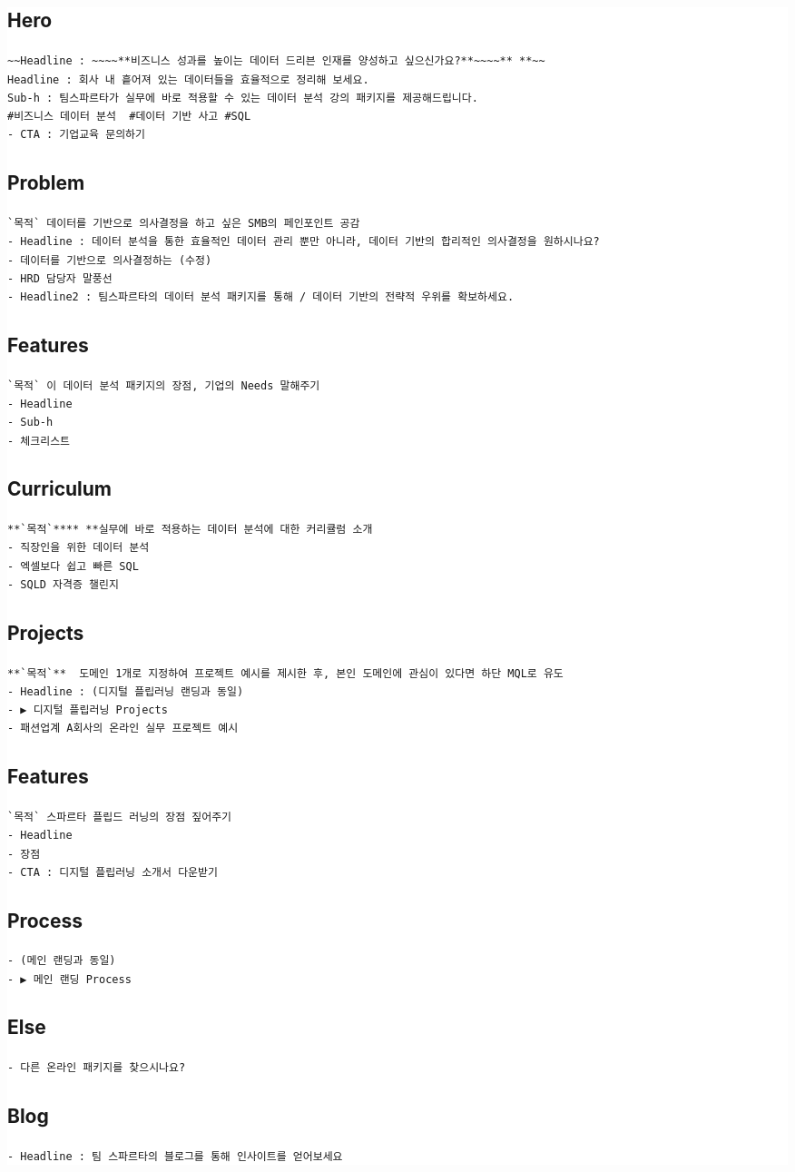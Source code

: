 ## Hero
    ~~Headline : ~~~~**비즈니스 성과를 높이는 데이터 드리븐 인재를 양성하고 싶으신가요?**~~~~** **~~
    Headline : 회사 내 흩어져 있는 데이터들을 효율적으로 정리해 보세요.
    Sub-h : 팀스파르타가 실무에 바로 적용할 수 있는 데이터 분석 강의 패키지를 제공해드립니다.
    #비즈니스 데이터 분석  #데이터 기반 사고 #SQL
    - CTA : 기업교육 문의하기

## Problem
    `목적` 데이터를 기반으로 의사결정을 하고 싶은 SMB의 페인포인트 공감
    - Headline : 데이터 분석을 통한 효율적인 데이터 관리 뿐만 아니라, 데이터 기반의 합리적인 의사결정을 원하시나요?
    - 데이터를 기반으로 의사결정하는 (수정)
    - HRD 담당자 말풍선
    - Headline2 : 팀스파르타의 데이터 분석 패키지를 통해 / 데이터 기반의 전략적 우위를 확보하세요.

## Features
    `목적` 이 데이터 분석 패키지의 장점, 기업의 Needs 말해주기 
    - Headline
    - Sub-h
    - 체크리스트

## Curriculum
    **`목적`**** **실무에 바로 적용하는 데이터 분석에 대한 커리큘럼 소개
    - 직장인을 위한 데이터 분석
    - 엑셀보다 쉽고 빠른 SQL
    - SQLD 자격증 챌린지

## Projects
    **`목적`**  도메인 1개로 지정하여 프로젝트 예시를 제시한 후, 본인 도메인에 관심이 있다면 하단 MQL로 유도
    - Headline : (디지털 플립러닝 랜딩과 동일)
    - ▶ 디지털 플립러닝 Projects
    - 패션업계 A회사의 온라인 실무 프로젝트 예시

## Features
    `목적` 스파르타 플립드 러닝의 장점 짚어주기
    - Headline
    - 장점
    - CTA : 디지털 플립러닝 소개서 다운받기

## Process
    - (메인 랜딩과 동일)
    - ▶ 메인 랜딩 Process

## Else
    - 다른 온라인 패키지를 찾으시나요?

## Blog
    - Headline : 팀 스파르타의 블로그를 통해 인사이트를 얻어보세요
